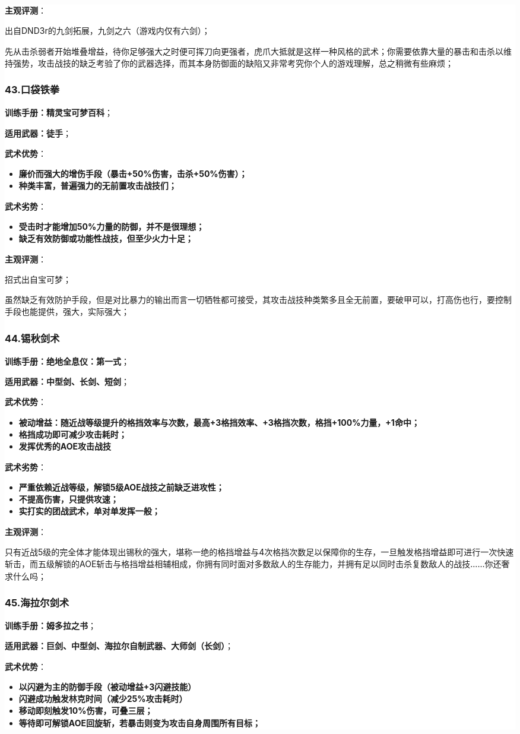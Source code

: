 **主观评测**：

出自DND3r的九剑拓展，九剑之六（游戏内仅有六剑）；

先从击杀弱者开始堆叠增益，待你足够强大之时便可挥刀向更强者，虎爪大抵就是这样一种风格的武术；你需要依靠大量的暴击和击杀以维持强势，攻击战技的缺乏考验了你的武器选择，而其本身防御面的缺陷又非常考究你个人的游戏理解，总之稍微有些麻烦；

### 43.口袋铁拳

**训练手册：精灵宝可梦百科**；

**适用武器：徒手**；

**武术优势**：

-   **廉价而强大的增伤手段（暴击+50%伤害，击杀+50%伤害）；**
-   **种类丰富，普遍强力的无前置攻击战技们；**

**武术劣势**：

-   **受击时才能增加50%力量的防御，并不是很理想；**
-   **缺乏有效防御或功能性战技，但至少火力十足；**

**主观评测**：

招式出自宝可梦；

虽然缺乏有效防护手段，但是对比暴力的输出而言一切牺牲都可接受，其攻击战技种类繁多且全无前置，要破甲可以，打高伤也行，要控制手段也能提供，强大，实际强大；

### 44.锡秋剑术

**训练手册：绝地全息仪：第一式**；

**适用武器：中型剑、长剑、短剑**；

**武术优势**：

-   **被动增益：随近战等级提升的格挡效率与次数，最高+3格挡效率、+3格挡次数，格挡+100%力量，+1命中；**
-   **格挡成功即可减少攻击耗时；**
-   **发挥优秀的AOE攻击战技**

**武术劣势**：

-   **严重依赖近战等级，解锁5级AOE战技之前缺乏进攻性；**
-   **不提高伤害，只提供攻速；**
-   **实打实的团战武术，单对单发挥一般；**

**主观评测**：

只有近战5级的完全体才能体现出锡秋的强大，堪称一绝的格挡增益与4次格挡次数足以保障你的生存，一旦触发格挡增益即可进行一次快速斩击，而五级解锁的AOE斩击与格挡增益相辅相成，你拥有同时面对多数敌人的生存能力，并拥有足以同时击杀复数敌人的战技……你还奢求什么吗；

### 45.海拉尔剑术

**训练手册：姆多拉之书**；

**适用武器：巨剑、中型剑、海拉尔自制武器、大师剑（长剑）**；

**武术优势**：

-   **以闪避为主的防御手段（被动增益+3闪避技能）**
-   **闪避成功触发林克时间（减少25%攻击耗时）**
-   **移动即刻触发10%伤害，可叠三层；**
-   **等待即可解锁AOE回旋斩，若暴击则变为攻击自身周围所有目标；**
